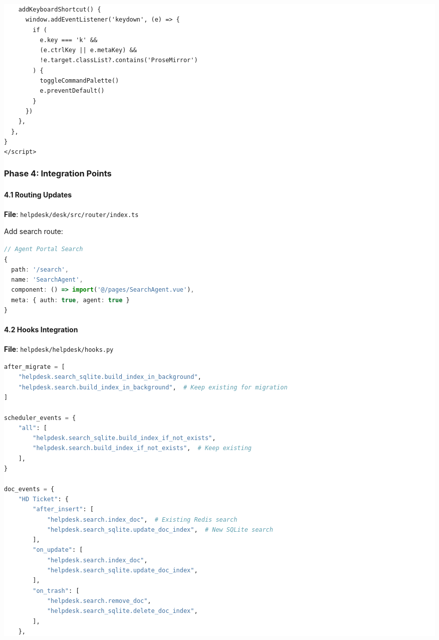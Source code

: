 ```vue
    addKeyboardShortcut() {
      window.addEventListener('keydown', (e) => {
        if (
          e.key === 'k' &&
          (e.ctrlKey || e.metaKey) &&
          !e.target.classList?.contains('ProseMirror')
        ) {
          toggleCommandPalette()
          e.preventDefault()
        }
      })
    },
  },
}
</script>
```

### Phase 4: Integration Points

#### 4.1 Routing Updates
**File**: `helpdesk/desk/src/router/index.ts`

Add search route:

```typescript
// Agent Portal Search
{
  path: '/search',
  name: 'SearchAgent',
  component: () => import('@/pages/SearchAgent.vue'),
  meta: { auth: true, agent: true }
}
```

#### 4.2 Hooks Integration
**File**: `helpdesk/helpdesk/hooks.py`

```python
after_migrate = [
    "helpdesk.search_sqlite.build_index_in_background",
    "helpdesk.search.build_index_in_background",  # Keep existing for migration
]

scheduler_events = {
    "all": [
        "helpdesk.search_sqlite.build_index_if_not_exists",
        "helpdesk.search.build_index_if_not_exists",  # Keep existing
    ],
}

doc_events = {
    "HD Ticket": {
        "after_insert": [
            "helpdesk.search.index_doc",  # Existing Redis search
            "helpdesk.search_sqlite.update_doc_index",  # New SQLite search
        ],
        "on_update": [
            "helpdesk.search.index_doc",
            "helpdesk.search_sqlite.update_doc_index",
        ],
        "on_trash": [
            "helpdesk.search.remove_doc",
            "helpdesk.search_sqlite.delete_doc_index",
        ],
    },
```
